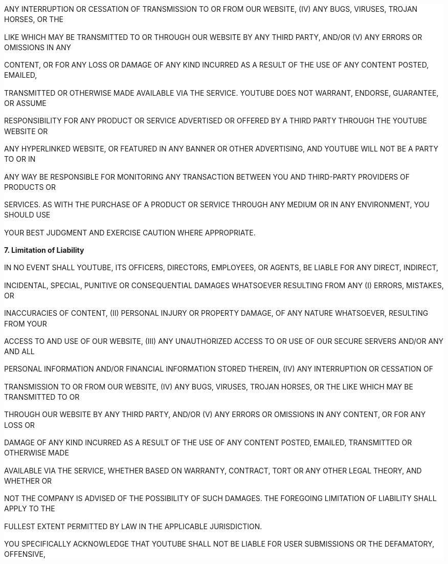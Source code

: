 ANY INTERRUPTION OR CESSATION OF TRANSMISSION TO OR FROM OUR WEBSITE, (IV) ANY BUGS, VIRUSES, TROJAN HORSES, OR THE

LIKE WHICH MAY BE TRANSMITTED TO OR THROUGH OUR WEBSITE BY ANY THIRD PARTY, AND/OR (V) ANY ERRORS OR OMISSIONS IN ANY

CONTENT, OR FOR ANY LOSS OR DAMAGE OF ANY KIND INCURRED AS A RESULT OF THE USE OF ANY CONTENT POSTED, EMAILED,

TRANSMITTED OR OTHERWISE MADE AVAILABLE VIA THE SERVICE. YOUTUBE DOES NOT WARRANT, ENDORSE, GUARANTEE, OR ASSUME

RESPONSIBILITY FOR ANY PRODUCT OR SERVICE ADVERTISED OR OFFERED BY A THIRD PARTY THROUGH THE YOUTUBE WEBSITE OR

ANY HYPERLINKED WEBSITE, OR FEATURED IN ANY BANNER OR OTHER ADVERTISING, AND YOUTUBE WILL NOT BE A PARTY TO OR IN

ANY WAY BE RESPONSIBLE FOR MONITORING ANY TRANSACTION BETWEEN YOU AND THIRD-PARTY PROVIDERS OF PRODUCTS OR

SERVICES. AS WITH THE PURCHASE OF A PRODUCT OR SERVICE THROUGH ANY MEDIUM OR IN ANY ENVIRONMENT, YOU SHOULD USE

YOUR BEST JUDGMENT AND EXERCISE CAUTION WHERE APPROPRIATE. 

**7. Limitation of Liability** 

IN NO EVENT SHALL YOUTUBE, ITS OFFICERS, DIRECTORS, EMPLOYEES, OR AGENTS, BE LIABLE FOR ANY DIRECT, INDIRECT,

INCIDENTAL, SPECIAL, PUNITIVE OR CONSEQUENTIAL DAMAGES WHATSOEVER RESULTING FROM ANY (I) ERRORS, MISTAKES, OR

INACCURACIES OF CONTENT, (II) PERSONAL INJURY OR PROPERTY DAMAGE, OF ANY NATURE WHATSOEVER, RESULTING FROM YOUR

ACCESS TO AND USE OF OUR WEBSITE, (III) ANY UNAUTHORIZED ACCESS TO OR USE OF OUR SECURE SERVERS AND/OR ANY AND ALL

PERSONAL INFORMATION AND/OR FINANCIAL INFORMATION STORED THEREIN, (IV) ANY INTERRUPTION OR CESSATION OF

TRANSMISSION TO OR FROM OUR WEBSITE, (IV) ANY BUGS, VIRUSES, TROJAN HORSES, OR THE LIKE WHICH MAY BE TRANSMITTED TO OR

THROUGH OUR WEBSITE BY ANY THIRD PARTY, AND/OR (V) ANY ERRORS OR OMISSIONS IN ANY CONTENT, OR FOR ANY LOSS OR

DAMAGE OF ANY KIND INCURRED AS A RESULT OF THE USE OF ANY CONTENT POSTED, EMAILED, TRANSMITTED OR OTHERWISE MADE

AVAILABLE VIA THE SERVICE, WHETHER BASED ON WARRANTY, CONTRACT, TORT OR ANY OTHER LEGAL THEORY, AND WHETHER OR

NOT THE COMPANY IS ADVISED OF THE POSSIBILITY OF SUCH DAMAGES. THE FOREGOING LIMITATION OF LIABILITY SHALL APPLY TO THE

FULLEST EXTENT PERMITTED BY LAW IN THE APPLICABLE JURISDICTION. 

YOU SPECIFICALLY ACKNOWLEDGE THAT YOUTUBE SHALL NOT BE LIABLE FOR USER SUBMISSIONS OR THE DEFAMATORY, OFFENSIVE,
